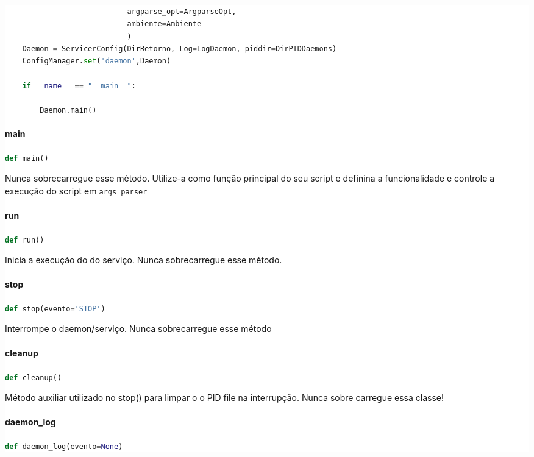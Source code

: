 ```python
                            argparse_opt=ArgparseOpt,
                            ambiente=Ambiente
                            )
    Daemon = ServicerConfig(DirRetorno, Log=LogDaemon, piddir=DirPIDDaemons)
    ConfigManager.set('daemon',Daemon)

    if __name__ == "__main__":

        Daemon.main()            
```

<a id="lbxtoolkit.service.Servicer.main"></a>

#### main

```python
def main()
```

Nunca sobrecarregue esse método.
Utilize-a como função principal do seu script e definina a funcionalidade e controle a execução do script em `args_parser`

<a id="lbxtoolkit.service.Servicer.run"></a>

#### run

```python
def run()
```

Inicia a execução do do serviço. Nunca sobrecarregue esse método.

<a id="lbxtoolkit.service.Servicer.stop"></a>

#### stop

```python
def stop(evento='STOP')
```

Interrompe o daemon/serviço. Nunca sobrecarregue esse método

<a id="lbxtoolkit.service.Servicer.cleanup"></a>

#### cleanup

```python
def cleanup()
```

Método auxiliar utilizado no stop() para limpar o o PID file na interrupção. Nunca sobre carregue essa classe!

<a id="lbxtoolkit.service.Servicer.daemon_log"></a>

#### daemon\_log

```python
def daemon_log(evento=None)
```
